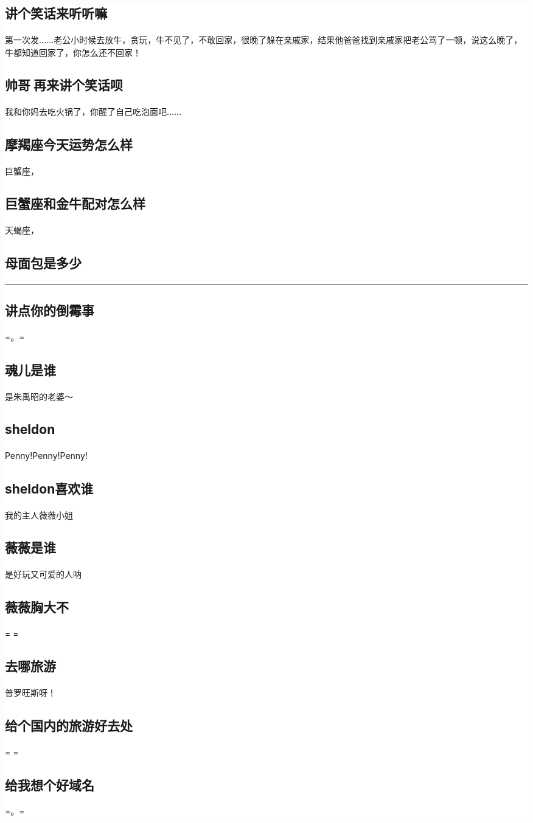 ## 讲个笑话来听听嘛
第一次发……老公小时候去放牛，贪玩，牛不见了，不敢回家，很晚了躲在亲戚家，结果他爸爸找到亲戚家把老公骂了一顿，说这么晚了，牛都知道回家了，你怎么还不回家！

## 帅哥 再来讲个笑话呗
我和你妈去吃火锅了，你醒了自己吃泡面吧……

## 摩羯座今天运势怎么样
巨蟹座，

## 巨蟹座和金牛配对怎么样
天蝎座，

## 母面包是多少
******

## 讲点你的倒霉事
=。=

## 魂儿是谁
是朱禹昭的老婆〜

## sheldon
Penny!Penny!Penny!

## sheldon喜欢谁
我的主人薇薇小姐

## 薇薇是谁
是好玩又可爱的人呐

## 薇薇胸大不
= =

## 去哪旅游
普罗旺斯呀！

## 给个国内的旅游好去处
= =

## 给我想个好域名
=。=
